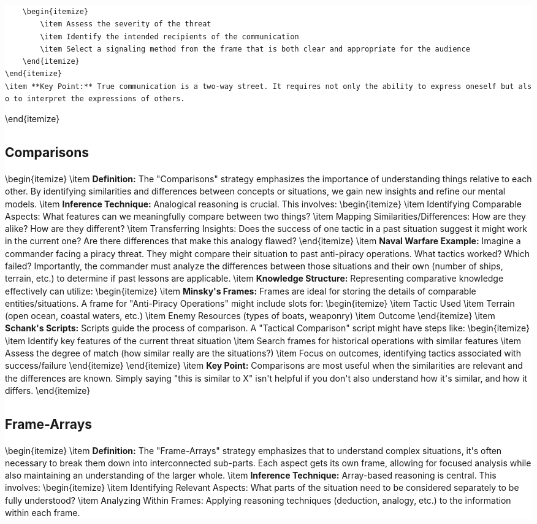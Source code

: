         \begin{itemize}
            \item Assess the severity of the threat
            \item Identify the intended recipients of the communication
            \item Select a signaling method from the frame that is both clear and appropriate for the audience
        \end{itemize}
    \end{itemize}
    \item **Key Point:** True communication is a two-way street. It requires not only the ability to express oneself but also to interpret the expressions of others.
\end{itemize}

## Comparisons
\begin{itemize}
    \item **Definition:** The "Comparisons" strategy emphasizes the importance of understanding things relative to each other. By identifying similarities and differences between concepts or situations, we gain new insights and refine our mental models.
    \item **Inference Technique:** Analogical reasoning is crucial. This involves:
    \begin{itemize}
        \item Identifying Comparable Aspects: What features can we meaningfully compare between two things?
        \item Mapping Similarities/Differences: How are they alike? How are they different?
        \item Transferring Insights: Does the success of one tactic in a past situation suggest it might work in the current one? Are there differences that make this analogy flawed?
    \end{itemize}
    \item **Naval Warfare Example:** Imagine a commander facing a piracy threat. They might compare their situation to past anti-piracy operations. What tactics worked? Which failed? Importantly, the commander must analyze the differences between those situations and their own (number of ships, terrain, etc.) to determine if past lessons are applicable.
    \item **Knowledge Structure:** Representing comparative knowledge effectively can utilize:
    \begin{itemize}
        \item **Minsky's Frames:** Frames are ideal for storing the details of comparable entities/situations. A frame for "Anti-Piracy Operations" might include slots for:
        \begin{itemize}
            \item Tactic Used
            \item Terrain (open ocean, coastal waters, etc.)
            \item Enemy Resources (types of boats, weaponry)
            \item Outcome
        \end{itemize}
        \item **Schank's Scripts:** Scripts guide the process of comparison. A "Tactical Comparison" script might have steps like:
        \begin{itemize}
            \item Identify key features of the current threat situation
            \item Search frames for historical operations with similar features
            \item Assess the degree of match (how similar really are the situations?)
            \item Focus on outcomes, identifying tactics associated with success/failure
        \end{itemize}
    \end{itemize}
    \item **Key Point:** Comparisons are most useful when the similarities are relevant and the differences are known. Simply saying "this is similar to X" isn't helpful if you don't also understand how it's similar, and how it differs.
\end{itemize}

## Frame-Arrays
\begin{itemize}
    \item **Definition:** The "Frame-Arrays" strategy emphasizes that to understand complex situations, it's often necessary to break them down into interconnected sub-parts. Each aspect gets its own frame, allowing for focused analysis while also maintaining an understanding of the larger whole.
    \item **Inference Technique:** Array-based reasoning is central. This involves:
    \begin{itemize}
        \item Identifying Relevant Aspects: What parts of the situation need to be considered separately to be fully understood?
        \item Analyzing Within Frames: Applying reasoning techniques (deduction, analogy, etc.) to the information within each frame.